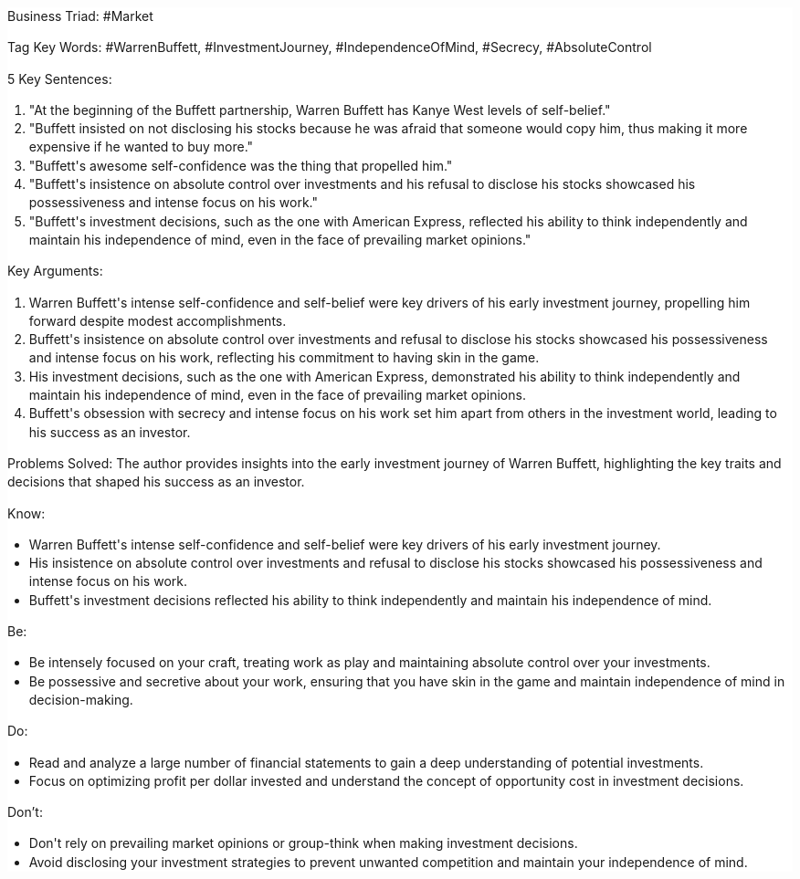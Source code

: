 Business Triad: #Market

Tag Key Words: #WarrenBuffett, #InvestmentJourney, #IndependenceOfMind, #Secrecy, #AbsoluteControl

5 Key Sentences:
1. "At the beginning of the Buffett partnership, Warren Buffett has Kanye West levels of self-belief."
2. "Buffett insisted on not disclosing his stocks because he was afraid that someone would copy him, thus making it more expensive if he wanted to buy more."
3. "Buffett's awesome self-confidence was the thing that propelled him."
4. "Buffett's insistence on absolute control over investments and his refusal to disclose his stocks showcased his possessiveness and intense focus on his work."
5. "Buffett's investment decisions, such as the one with American Express, reflected his ability to think independently and maintain his independence of mind, even in the face of prevailing market opinions."

Key Arguments:
1. Warren Buffett's intense self-confidence and self-belief were key drivers of his early investment journey, propelling him forward despite modest accomplishments.
2. Buffett's insistence on absolute control over investments and refusal to disclose his stocks showcased his possessiveness and intense focus on his work, reflecting his commitment to having skin in the game.
3. His investment decisions, such as the one with American Express, demonstrated his ability to think independently and maintain his independence of mind, even in the face of prevailing market opinions.
4. Buffett's obsession with secrecy and intense focus on his work set him apart from others in the investment world, leading to his success as an investor.

Problems Solved: The author provides insights into the early investment journey of Warren Buffett, highlighting the key traits and decisions that shaped his success as an investor.

Know:
- Warren Buffett's intense self-confidence and self-belief were key drivers of his early investment journey.
- His insistence on absolute control over investments and refusal to disclose his stocks showcased his possessiveness and intense focus on his work.
- Buffett's investment decisions reflected his ability to think independently and maintain his independence of mind.

Be:
- Be intensely focused on your craft, treating work as play and maintaining absolute control over your investments.
- Be possessive and secretive about your work, ensuring that you have skin in the game and maintain independence of mind in decision-making.

Do:
- Read and analyze a large number of financial statements to gain a deep understanding of potential investments.
- Focus on optimizing profit per dollar invested and understand the concept of opportunity cost in investment decisions.

Don’t:
- Don't rely on prevailing market opinions or group-think when making investment decisions.
- Avoid disclosing your investment strategies to prevent unwanted competition and maintain your independence of mind.
